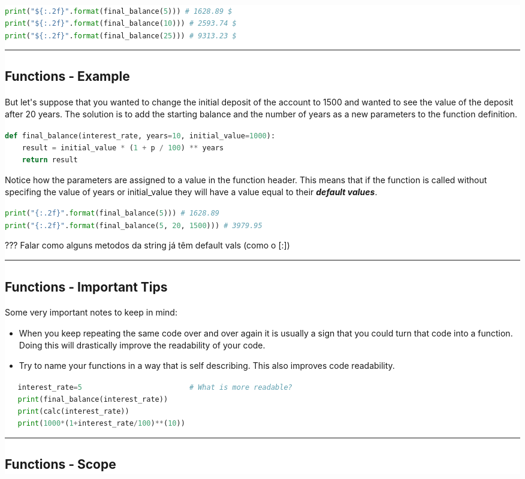 ```python
print("${:.2f}".format(final_balance(5))) # 1628.89 $
print("${:.2f}".format(final_balance(10))) # 2593.74 $
print("${:.2f}".format(final_balance(25))) # 9313.23 $
```

---

## Functions - Example

But let's suppose that you wanted to change the initial deposit of the account
to 1500 and wanted to see the value of the deposit after 20 years.
The solution is to add the starting balance and the number of years as a new parameters
to the function definition.

```python
def final_balance(interest_rate, years=10, initial_value=1000):
    result = initial_value * (1 + p / 100) ** years
    return result
```

Notice how the parameters are assigned to a value in the function header.
This means that if the function is called without specifing the value of
years or initial_value they will have a value equal to their  ***default values***.

```python
print("{:.2f}".format(final_balance(5))) # 1628.89
print("{:.2f}".format(final_balance(5, 20, 1500))) # 3979.95
```

???
Falar como alguns metodos da string já têm default vals (como o [:])

---

## Functions - Important Tips

Some very important notes to keep in mind:

+ When you keep repeating the same code over and over again it is
    usually a sign that you could turn that code into a function.
  Doing this will drastically improve the readability of your code.

+ Try to name your functions in a way that is self describing. This also
    improves code readability.

 ```python
    interest_rate=5                         # What is more readable?
    print(final_balance(interest_rate))
    print(calc(interest_rate))
    print(1000*(1+interest_rate/100)**(10))
 ```

---

## Functions - Scope ##
